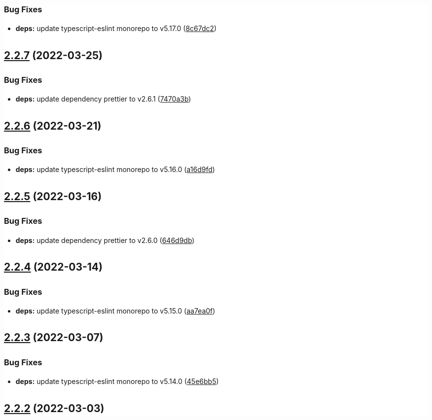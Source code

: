 ### Bug Fixes

- **deps:** update typescript-eslint monorepo to v5.17.0 ([8c67dc2](https://github.com/NullVoxPopuli/eslint-configs/commit/8c67dc2200695b68b57b452665e839e35731bc25))

## [2.2.7](https://github.com/NullVoxPopuli/eslint-configs/compare/v2.2.6...v2.2.7) (2022-03-25)

### Bug Fixes

- **deps:** update dependency prettier to v2.6.1 ([7470a3b](https://github.com/NullVoxPopuli/eslint-configs/commit/7470a3b20c3c47a576734f561955fbfec806b043))

## [2.2.6](https://github.com/NullVoxPopuli/eslint-configs/compare/v2.2.5...v2.2.6) (2022-03-21)

### Bug Fixes

- **deps:** update typescript-eslint monorepo to v5.16.0 ([a16d9fd](https://github.com/NullVoxPopuli/eslint-configs/commit/a16d9fd37e3ff3ee440213ec3f7b4dc051cfd632))

## [2.2.5](https://github.com/NullVoxPopuli/eslint-configs/compare/v2.2.4...v2.2.5) (2022-03-16)

### Bug Fixes

- **deps:** update dependency prettier to v2.6.0 ([646d9db](https://github.com/NullVoxPopuli/eslint-configs/commit/646d9dbefcadceca2658b71eee34ae0be3c7e7bd))

## [2.2.4](https://github.com/NullVoxPopuli/eslint-configs/compare/v2.2.3...v2.2.4) (2022-03-14)

### Bug Fixes

- **deps:** update typescript-eslint monorepo to v5.15.0 ([aa7ea0f](https://github.com/NullVoxPopuli/eslint-configs/commit/aa7ea0f555e7b2f6ce3762f6eb3cdf6eaa6c8854))

## [2.2.3](https://github.com/NullVoxPopuli/eslint-configs/compare/v2.2.2...v2.2.3) (2022-03-07)

### Bug Fixes

- **deps:** update typescript-eslint monorepo to v5.14.0 ([45e6bb5](https://github.com/NullVoxPopuli/eslint-configs/commit/45e6bb5dd626a64d4f8132d3e25b4928149aba13))

## [2.2.2](https://github.com/NullVoxPopuli/eslint-configs/compare/v2.2.1...v2.2.2) (2022-03-03)

